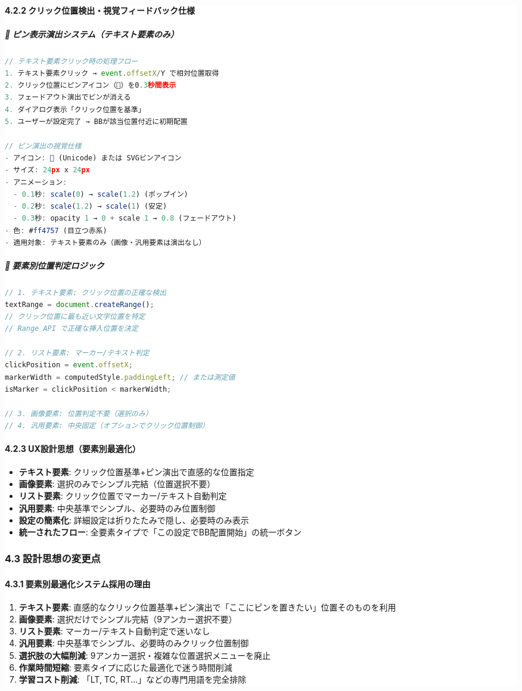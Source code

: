 #### 4.2.2 クリック位置検出・視覚フィードバック仕様

##### 📌 ピン表示演出システム（テキスト要素のみ）
```javascript
// テキスト要素クリック時の処理フロー
1. テキスト要素クリック → event.offsetX/Y で相対位置取得
2. クリック位置にピンアイコン（📌）を0.3秒間表示
3. フェードアウト演出でピンが消える
4. ダイアログ表示「クリック位置を基準」
5. ユーザーが設定完了 → BBが該当位置付近に初期配置

// ピン演出の視覚仕様
- アイコン: 📌 (Unicode) または SVGピンアイコン
- サイズ: 24px x 24px
- アニメーション: 
  - 0.1秒: scale(0) → scale(1.2) (ポップイン)
  - 0.2秒: scale(1.2) → scale(1) (安定)
  - 0.3秒: opacity 1 → 0 + scale 1 → 0.8 (フェードアウト)
- 色: #ff4757 (目立つ赤系)
- 適用対象: テキスト要素のみ（画像・汎用要素は演出なし）
```

##### 🎯 要素別位置判定ロジック
```javascript
// 1. テキスト要素: クリック位置の正確な検出
textRange = document.createRange();
// クリック位置に最も近い文字位置を特定
// Range API で正確な挿入位置を決定

// 2. リスト要素: マーカー/テキスト判定
clickPosition = event.offsetX;
markerWidth = computedStyle.paddingLeft; // または測定値
isMarker = clickPosition < markerWidth;

// 3. 画像要素: 位置判定不要（選択のみ）
// 4. 汎用要素: 中央固定（オプションでクリック位置制御）
```

#### 4.2.3 UX設計思想（要素別最適化）
- **テキスト要素**: クリック位置基準+ピン演出で直感的な位置指定
- **画像要素**: 選択のみでシンプル完結（位置選択不要）
- **リスト要素**: クリック位置でマーカー/テキスト自動判定
- **汎用要素**: 中央基準でシンプル、必要時のみ位置制御
- **設定の簡素化**: 詳細設定は折りたたみで隠し、必要時のみ表示
- **統一されたフロー**: 全要素タイプで「この設定でBB配置開始」の統一ボタン

### 4.3 設計思想の変更点

#### 4.3.1 要素別最適化システム採用の理由
1. **テキスト要素**: 直感的なクリック位置基準+ピン演出で「ここにピンを置きたい」位置そのものを利用
2. **画像要素**: 選択だけでシンプル完結（9アンカー選択不要）
3. **リスト要素**: マーカー/テキスト自動判定で迷いなし
4. **汎用要素**: 中央基準でシンプル、必要時のみクリック位置制御
5. **選択肢の大幅削減**: 9アンカー選択・複雑な位置選択メニューを廃止
6. **作業時間短縮**: 要素タイプに応じた最適化で迷う時間削減
7. **学習コスト削減**: 「LT, TC, RT...」などの専門用語を完全排除
